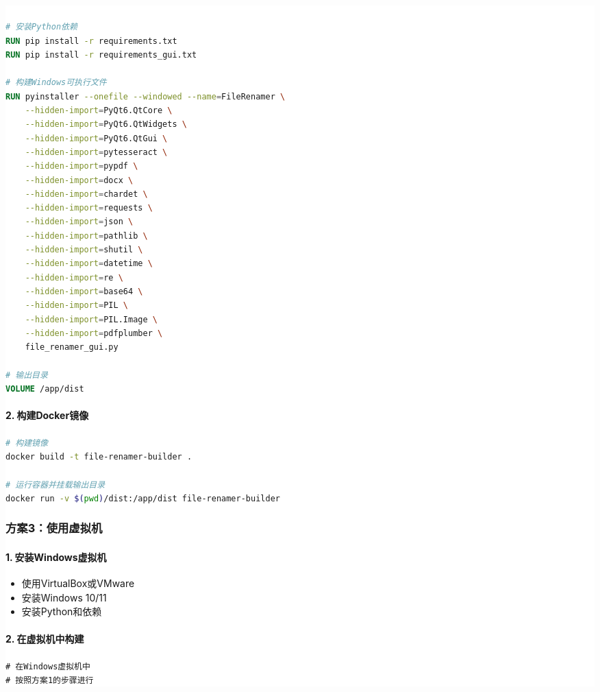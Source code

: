 ```dockerfile

# 安装Python依赖
RUN pip install -r requirements.txt
RUN pip install -r requirements_gui.txt

# 构建Windows可执行文件
RUN pyinstaller --onefile --windowed --name=FileRenamer \
    --hidden-import=PyQt6.QtCore \
    --hidden-import=PyQt6.QtWidgets \
    --hidden-import=PyQt6.QtGui \
    --hidden-import=pytesseract \
    --hidden-import=pypdf \
    --hidden-import=docx \
    --hidden-import=chardet \
    --hidden-import=requests \
    --hidden-import=json \
    --hidden-import=pathlib \
    --hidden-import=shutil \
    --hidden-import=datetime \
    --hidden-import=re \
    --hidden-import=base64 \
    --hidden-import=PIL \
    --hidden-import=PIL.Image \
    --hidden-import=pdfplumber \
    file_renamer_gui.py

# 输出目录
VOLUME /app/dist
```

#### 2. 构建Docker镜像
```bash
# 构建镜像
docker build -t file-renamer-builder .

# 运行容器并挂载输出目录
docker run -v $(pwd)/dist:/app/dist file-renamer-builder
```

### 方案3：使用虚拟机

#### 1. 安装Windows虚拟机
- 使用VirtualBox或VMware
- 安装Windows 10/11
- 安装Python和依赖

#### 2. 在虚拟机中构建
```cmd
# 在Windows虚拟机中
# 按照方案1的步骤进行
```
